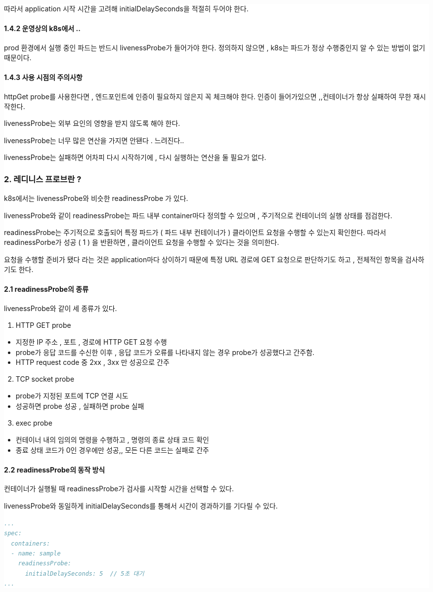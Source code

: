 따라서 application 시작 시간을 고려해 initialDelaySeconds을 적절히 두어야 한다.

#### 1.4.2 운영상의 k8s에서 ..
prod 환경에서 실행 중인 파드는 반드시 livenessProbe가 들어가야 한다.
정의하지 않으면 , k8s는 파드가 정상 수행중인지 알 수 있는 방법이 없기 때문이다.

#### 1.4.3 사용 시점의 주의사항
httpGet probe를 사용한다면 , 엔드포인트에 인증이 필요하지 않은지 꼭 체크해야 한다.
인증이 들어가있으면 ,,컨테이너가 항상 실패하여 무한 재시작한다.

livenessProbe는 외부 요인의 영향을 받지 않도록 해야 한다.

livenessProbe는 너무 많은 연산을 가지면 안됀다 . 
느려진다..

livenessProbe는 실패하면 어차피 다시 시작하기에 , 다시 실행하는 연산을 둘 필요가 없다.

### 2. 레디니스 프로브란 ?
k8s에서는 livenessProbe와 비슷한 readinessProbe 가 있다.

livenessProbe와 같이 readinessProbe는 파드 내부 container마다 정의할 수 있으며 ,
주기적으로 컨테이너의 실행 상태를 점검한다.

readinessProbe는 주기적으로 호출되어 특정 파드가 ( 파드 내부 컨테이너가 ) 클라이언트 요청을 수행할 수 있는지 확인한다.
따라서 readinessPorbe가 성공 ( 1 ) 을 반환하면 , 클라이언트 요청을 수행할 수 있다는 것을 의미한다.

요청을 수행할 준비가 됐다 라는 것은 application마다 상이하기 때문에 특정 URL 경로에 GET 요청으로 판단하기도 하고 , 전체적인 항목을 검사하기도 한다.

#### 2.1 readinessProbe의 종류
livenessProbe와 같이 세 종류가 있다.
1. HTTP GET probe
- 지정한 IP 주소 , 포트 , 경로에 HTTP GET  요청 수행
- probe가 응답 코드를 수신한 이후 , 응답 코드가 오류를 나타내지 않는 경우 probe가 성공했다고 간주함.
- HTTP request code 중 2xx , 3xx 만 성공으로 간주
2. TCP socket probe
- probe가 지정된 포트에 TCP 연결 시도
- 성공하면 probe 성공 , 실패하면 probe 실패
3. exec probe
- 컨테이너 내의 임의의 명령을 수행하고 , 명령의 종료 상태 코드 확인
- 종료 상태 코드가 0인 경우에만 성공,, 모든 다른 코드는 실패로 간주

#### 2.2 readinessProbe의 동작 방식
컨테이너가 실행될 때 readinessProbe가 검사를 시작할 시간을 선택할 수 있다.

livenessProbe와 동일하게 initialDelaySeconds를 통해서 시간이 경과하기를 기다릴 수 있다.
```yaml
...
spec:
  containers:
  - name: sample
    readinessProbe:
      initialDelaySeconds: 5  // 5초 대기
...
```

